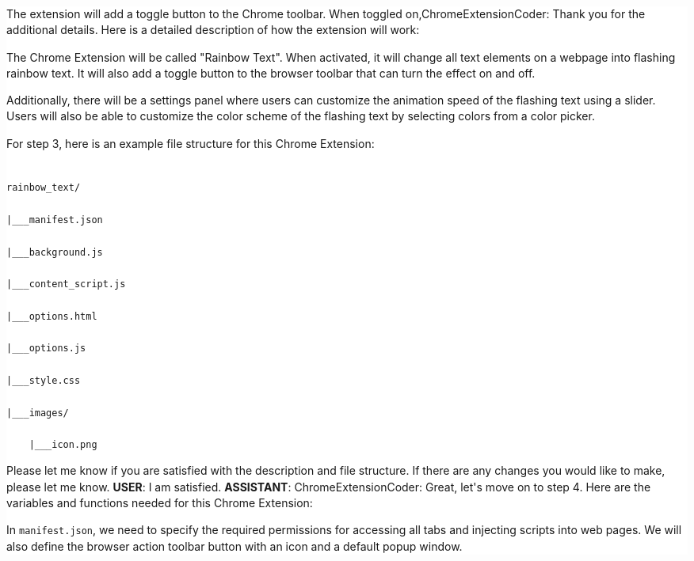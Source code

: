 

The extension will add a toggle button to the Chrome toolbar. When toggled on,ChromeExtensionCoder: Thank you for the additional details. Here is a detailed description of how the extension will work:



The Chrome Extension will be called "Rainbow Text". When activated, it will change all text elements on a webpage into flashing rainbow text. It will also add a toggle button to the browser toolbar that can turn the effect on and off.



Additionally, there will be a settings panel where users can customize the animation speed of the flashing text using a slider. Users will also be able to customize the color scheme of the flashing text by selecting colors from a color picker.



For step 3, here is an example file structure for this Chrome Extension:



```

rainbow_text/

|___manifest.json

|___background.js

|___content_script.js

|___options.html

|___options.js

|___style.css

|___images/

    |___icon.png

```



Please let me know if you are satisfied with the description and file structure. If there are any changes you would like to make, please let me know.
**USER**: I am satisfied.
**ASSISTANT**: ChromeExtensionCoder: Great, let's move on to step 4. Here are the variables and functions needed for this Chrome Extension:



In `manifest.json`, we need to specify the required permissions for accessing all tabs and injecting scripts into web pages. We will also define the browser action toolbar button with an icon and a default popup window.

